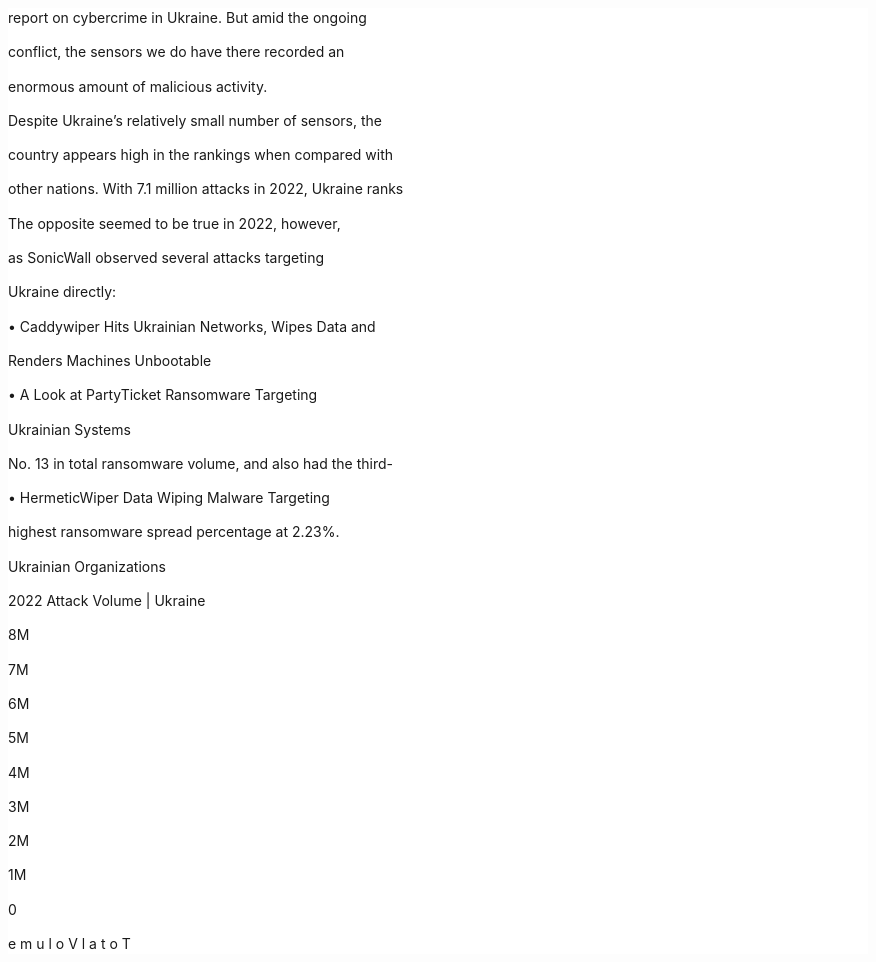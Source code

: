 report on cybercrime in Ukraine. But amid the ongoing 

conflict, the sensors we do have there recorded an 

enormous amount of malicious activity. 

Despite Ukraine’s relatively small number of sensors, the 

country appears high in the rankings when compared with 

other nations. With 7\.1 million attacks in 2022, Ukraine ranks 

The opposite seemed to be true in 2022, however, 

as SonicWall observed several attacks targeting 

Ukraine directly:

• Caddywiper Hits Ukrainian Networks, Wipes Data and 

Renders Machines Unbootable

• A Look at PartyTicket Ransomware Targeting 

Ukrainian Systems

No. 13 in total ransomware volume, and also had the third\-

• HermeticWiper Data Wiping Malware Targeting 

highest ransomware spread percentage at 2\.23%.

Ukrainian Organizations

2022 Attack Volume \| Ukraine

8M

7M

6M

5M

4M

3M

2M

1M

0

e
m
u
l
o
V
l
a
t
o
T
